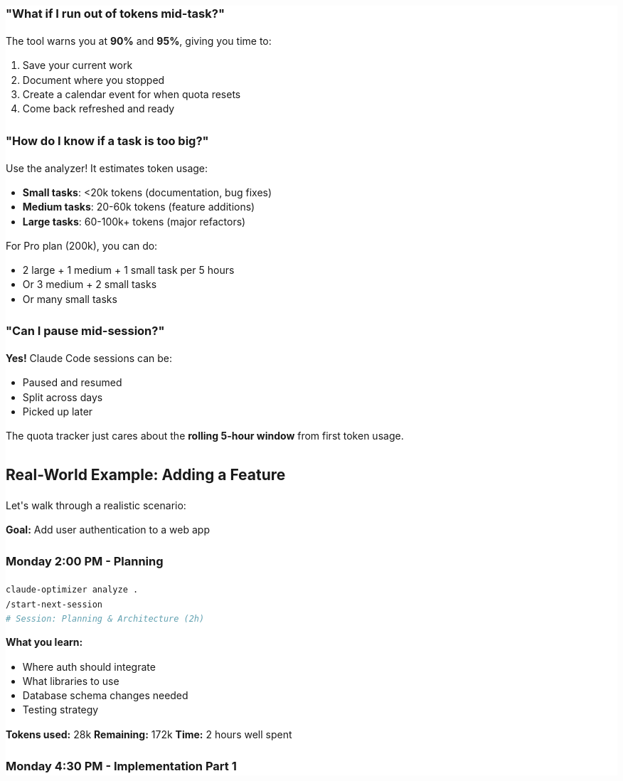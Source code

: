 ### "What if I run out of tokens mid-task?"

The tool warns you at **90%** and **95%**, giving you time to:
1. Save your current work
2. Document where you stopped
3. Create a calendar event for when quota resets
4. Come back refreshed and ready

### "How do I know if a task is too big?"

Use the analyzer! It estimates token usage:
- **Small tasks**: <20k tokens (documentation, bug fixes)
- **Medium tasks**: 20-60k tokens (feature additions)
- **Large tasks**: 60-100k+ tokens (major refactors)

For Pro plan (200k), you can do:
- 2 large + 1 medium + 1 small task per 5 hours
- Or 3 medium + 2 small tasks
- Or many small tasks

### "Can I pause mid-session?"

**Yes!** Claude Code sessions can be:
- Paused and resumed
- Split across days
- Picked up later

The quota tracker just cares about the **rolling 5-hour window** from first token usage.

## Real-World Example: Adding a Feature

Let's walk through a realistic scenario:

**Goal:** Add user authentication to a web app

### Monday 2:00 PM - Planning

```bash
claude-optimizer analyze .
/start-next-session
# Session: Planning & Architecture (2h)
```

**What you learn:**
- Where auth should integrate
- What libraries to use
- Database schema changes needed
- Testing strategy

**Tokens used:** 28k
**Remaining:** 172k
**Time:** 2 hours well spent

### Monday 4:30 PM - Implementation Part 1
